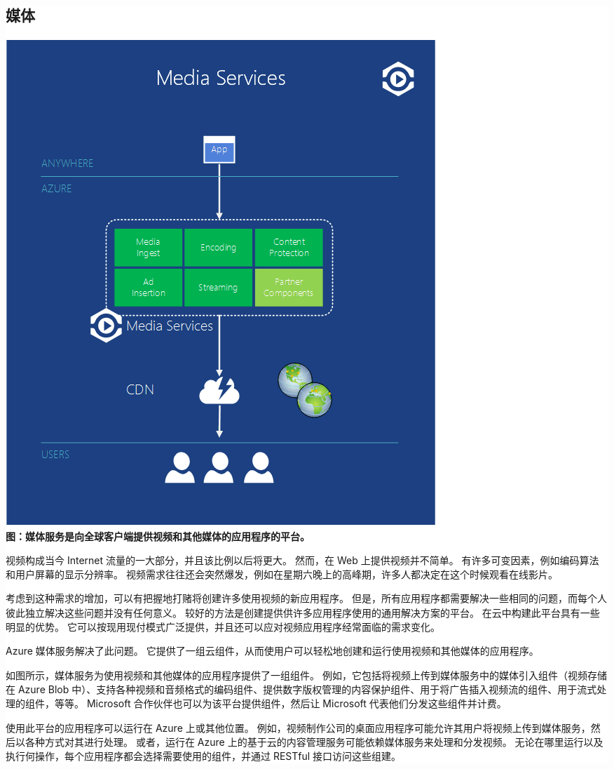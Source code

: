 ## 媒体
<a id="media" class="xliff"></a>

![Azure 媒体服务](./media/fundamentals-introduction-to-azure/MediaServicesIntroNew.png)   
 **图：媒体服务是向全球客户端提供视频和其他媒体的应用程序的平台。**

视频构成当今 Internet 流量的一大部分，并且该比例以后将更大。 然而，在 Web 上提供视频并不简单。 有许多可变因素，例如编码算法和用户屏幕的显示分辨率。 视频需求往往还会突然爆发，例如在星期六晚上的高峰期，许多人都决定在这个时候观看在线影片。

考虑到这种需求的增加，可以有把握地打赌将创建许多使用视频的新应用程序。 但是，所有应用程序都需要解决一些相同的问题，而每个人彼此独立解决这些问题并没有任何意义。 较好的方法是创建提供供许多应用程序使用的通用解决方案的平台。 在云中构建此平台具有一些明显的优势。 它可以按现用现付模式广泛提供，并且还可以应对视频应用程序经常面临的需求变化。

Azure 媒体服务解决了此问题。 它提供了一组云组件，从而使用户可以轻松地创建和运行使用视频和其他媒体的应用程序。

如图所示，媒体服务为使用视频和其他媒体的应用程序提供了一组组件。 例如，它包括将视频上传到媒体服务中的媒体引入组件（视频存储在 Azure Blob 中）、支持各种视频和音频格式的编码组件、提供数字版权管理的内容保护组件、用于将广告插入视频流的组件、用于流式处理的组件，等等。 Microsoft 合作伙伴也可以为该平台提供组件，然后让 Microsoft 代表他们分发这些组件并计费。

使用此平台的应用程序可以运行在 Azure 上或其他位置。 例如，视频制作公司的桌面应用程序可能允许其用户将视频上传到媒体服务，然后以各种方式对其进行处理。 或者，运行在 Azure 上的基于云的内容管理服务可能依赖媒体服务来处理和分发视频。 无论在哪里运行以及执行何操作，每个应用程序都会选择需要使用的组件，并通过 RESTful 接口访问这些组建。
